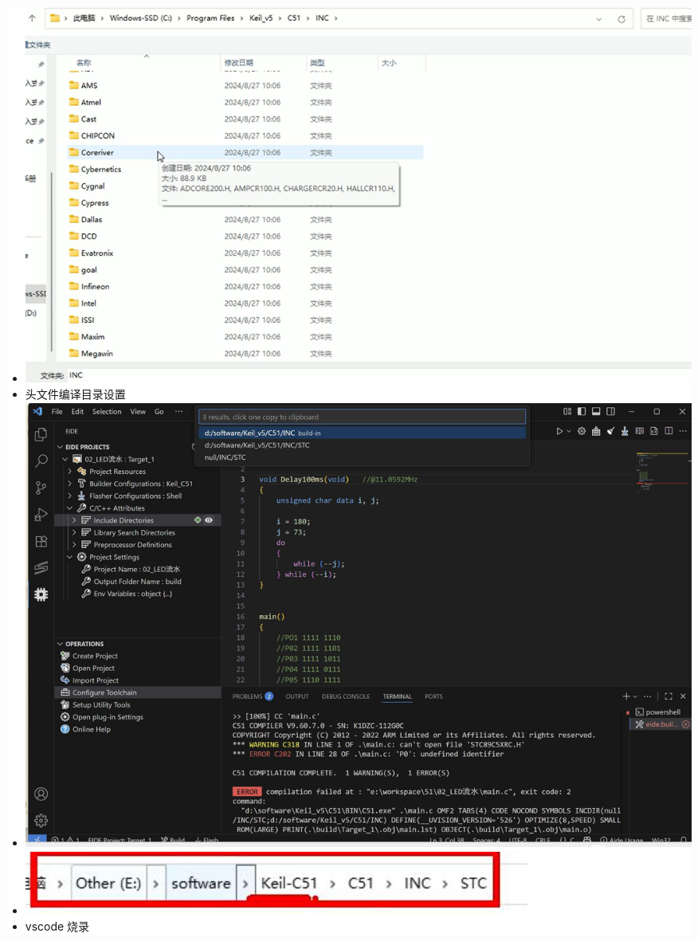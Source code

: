 - ![](51单片机_files/21.jpg)
- 头文件编译目录设置
- ![](51单片机_files/22.jpg)
- ![](51单片机_files/33.jpg)
- vscode 烧录